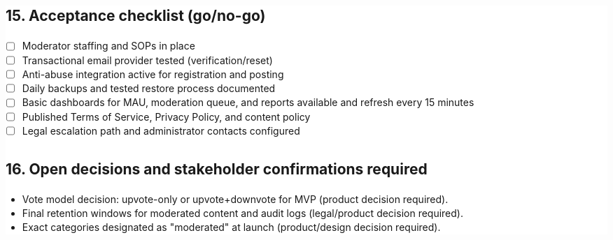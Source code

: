 ## 15. Acceptance checklist (go/no-go)
- [ ] Moderator staffing and SOPs in place
- [ ] Transactional email provider tested (verification/reset)
- [ ] Anti-abuse integration active for registration and posting
- [ ] Daily backups and tested restore process documented
- [ ] Basic dashboards for MAU, moderation queue, and reports available and refresh every 15 minutes
- [ ] Published Terms of Service, Privacy Policy, and content policy
- [ ] Legal escalation path and administrator contacts configured

## 16. Open decisions and stakeholder confirmations required
- Vote model decision: upvote-only or upvote+downvote for MVP (product decision required).
- Final retention windows for moderated content and audit logs (legal/product decision required).
- Exact categories designated as "moderated" at launch (product/design decision required).





